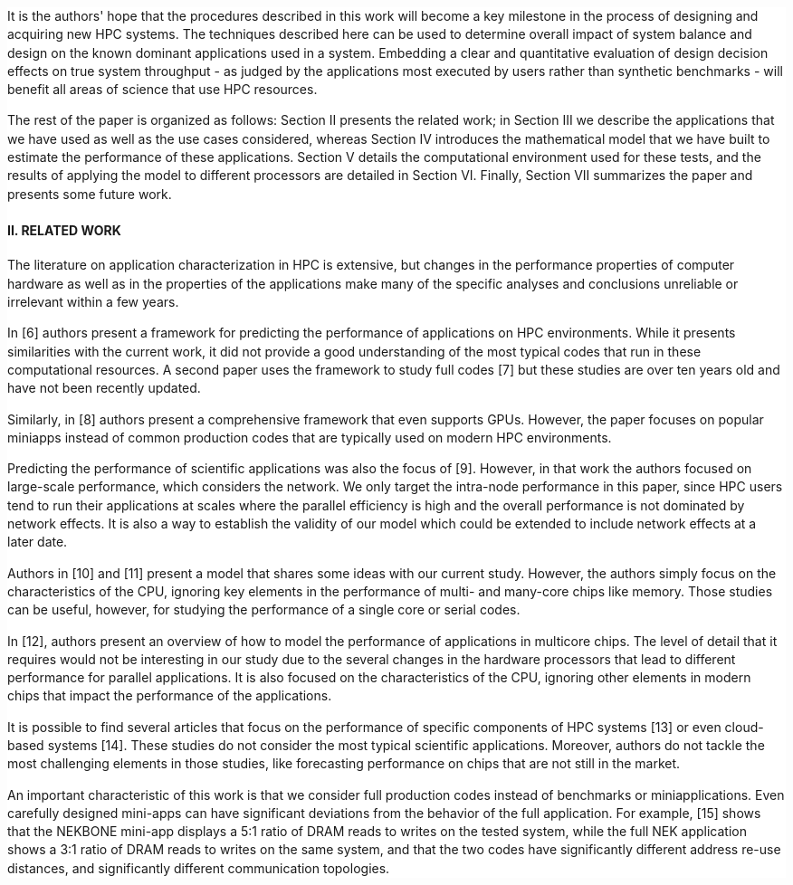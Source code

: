 It is the authors' hope that the procedures described in this work will become a key milestone in the process of designing and acquiring new HPC systems. The techniques described here can be used to determine overall impact of system balance and design on the known dominant applications used in a system. Embedding a clear and quantitative evaluation of design decision effects on true system throughput - as judged by the applications most executed by users rather than synthetic benchmarks - will benefit all areas of science that use HPC resources.

The rest of the paper is organized as follows: Section II presents the related work; in Section III we describe the applications that we have used as well as the use cases considered, whereas Section IV introduces the mathematical model that we have built to estimate the performance of these applications. Section V details the computational environment used for these tests, and the results of applying the model to different processors are detailed in Section VI. Finally, Section VII summarizes the paper and presents some future work.

#### II. RELATED WORK

The literature on application characterization in HPC is extensive, but changes in the performance properties of computer hardware as well as in the properties of the applications make many of the specific analyses and conclusions unreliable or irrelevant within a few years.

In [6] authors present a framework for predicting the performance of applications on HPC environments. While it presents similarities with the current work, it did not provide a good understanding of the most typical codes that run in these computational resources. A second paper uses the framework to study full codes [7] but these studies are over ten years old and have not been recently updated.

Similarly, in [8] authors present a comprehensive framework that even supports GPUs. However, the paper focuses on popular miniapps instead of common production codes that are typically used on modern HPC environments.

Predicting the performance of scientific applications was also the focus of [9]. However, in that work the authors focused on large-scale performance, which considers the network. We only target the intra-node performance in this paper, since HPC users tend to run their applications at scales where the parallel efficiency is high and the overall performance is not dominated by network effects. It is also a way to establish the validity of our model which could be extended to include network effects at a later date.

Authors in [10] and [11] present a model that shares some ideas with our current study. However, the authors simply focus on the characteristics of the CPU, ignoring key elements in the performance of multi- and many-core chips like memory. Those studies can be useful, however, for studying the performance of a single core or serial codes.

In [12], authors present an overview of how to model the performance of applications in multicore chips. The level of detail that it requires would not be interesting in our study due to the several changes in the hardware processors that lead to different performance for parallel applications. It is also focused on the characteristics of the CPU, ignoring other elements in modern chips that impact the performance of the applications.

It is possible to find several articles that focus on the performance of specific components of HPC systems [13] or even cloud-based systems [14]. These studies do not consider the most typical scientific applications. Moreover, authors do not tackle the most challenging elements in those studies, like forecasting performance on chips that are not still in the market.

An important characteristic of this work is that we consider full production codes instead of benchmarks or miniapplications. Even carefully designed mini-apps can have significant deviations from the behavior of the full application. For example, [15] shows that the NEKBONE mini-app displays a 5:1 ratio of DRAM reads to writes on the tested system, while the full NEK application shows a 3:1 ratio of DRAM reads to writes on the same system, and that the two codes have significantly different address re-use distances, and significantly different communication topologies.
